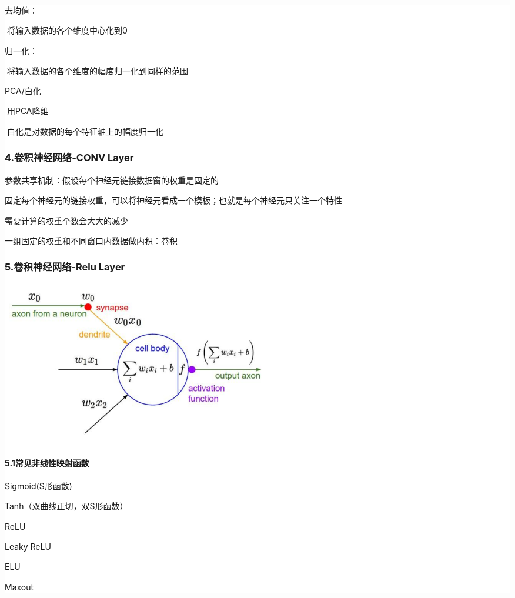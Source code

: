 去均值：

​	将输入数据的各个维度中心化到0

归一化：

​	将输入数据的各个维度的幅度归一化到同样的范围

PCA/白化

​	用PCA降维

​	白化是对数据的每个特征轴上的幅度归一化



### 4.卷积神经网络-CONV Layer

参数共享机制：假设每个神经元链接数据窗的权重是固定的

固定每个神经元的链接权重，可以将神经元看成一个模板；也就是每个神经元只关注一个特性

需要计算的权重个数会大大的减少

一组固定的权重和不同窗口内数据做内积：卷积



### 5.卷积神经网络-Relu Layer

![1550201358709](https://raw.githubusercontent.com/MaoChengEr/maochenger.github.io/master/imgs/1550201358709.png)

#### 5.1常见非线性映射函数

Sigmoid(S形函数)

Tanh（双曲线正切，双S形函数）

ReLU

Leaky ReLU

ELU

Maxout
